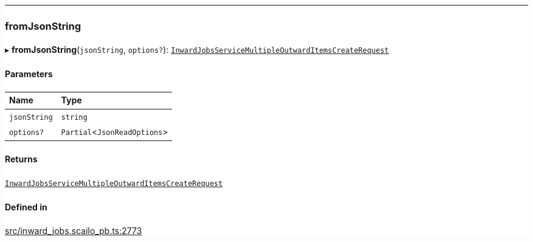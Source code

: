 ___

### fromJsonString

▸ **fromJsonString**(`jsonString`, `options?`): [`InwardJobsServiceMultipleOutwardItemsCreateRequest`](InwardJobsServiceMultipleOutwardItemsCreateRequest.md)

#### Parameters

| Name | Type |
| :------ | :------ |
| `jsonString` | `string` |
| `options?` | `Partial`\<`JsonReadOptions`\> |

#### Returns

[`InwardJobsServiceMultipleOutwardItemsCreateRequest`](InwardJobsServiceMultipleOutwardItemsCreateRequest.md)

#### Defined in

[src/inward_jobs.scailo_pb.ts:2773](https://github.com/scailo/ts-sdk/blob/c10a36b57201dfa5903d4b53efa1e62aa6208936/src/inward_jobs.scailo_pb.ts#L2773)
